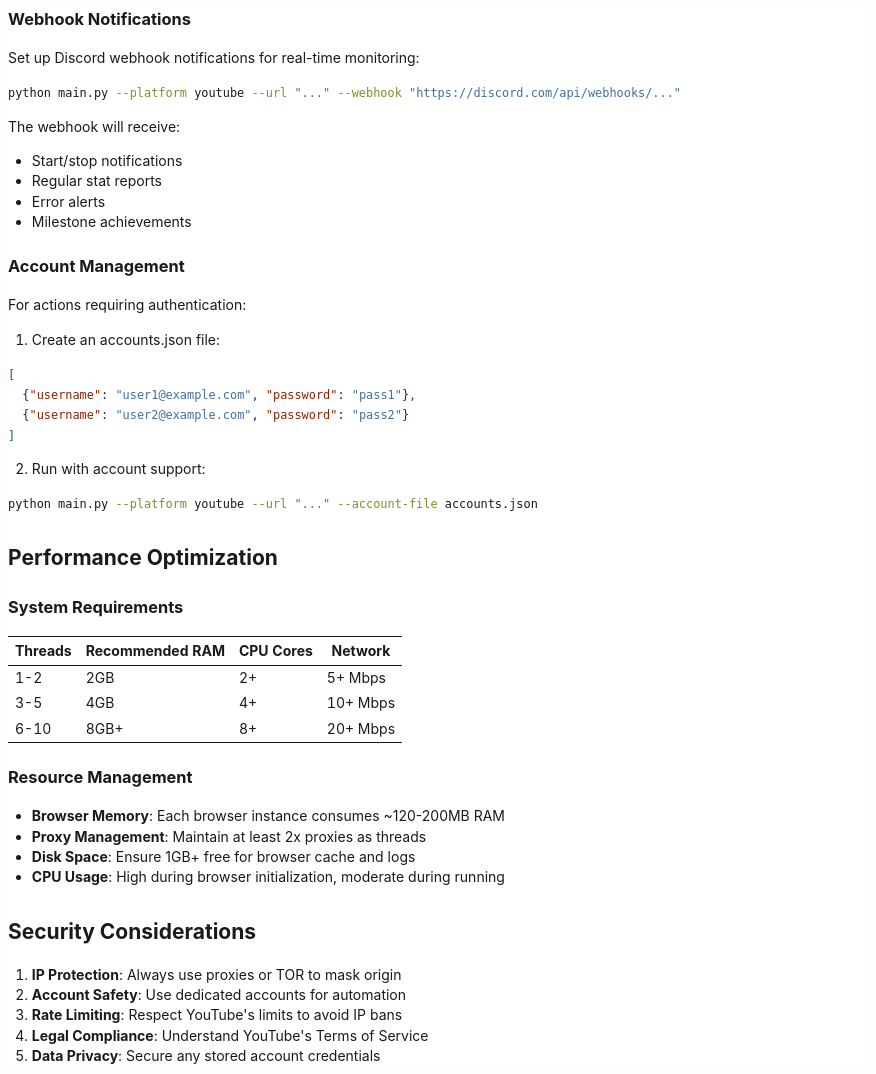 ### Webhook Notifications

Set up Discord webhook notifications for real-time monitoring:

```bash
python main.py --platform youtube --url "..." --webhook "https://discord.com/api/webhooks/..."
```

The webhook will receive:
- Start/stop notifications
- Regular stat reports
- Error alerts
- Milestone achievements

### Account Management

For actions requiring authentication:

1. Create an accounts.json file:
```json
[
  {"username": "user1@example.com", "password": "pass1"},
  {"username": "user2@example.com", "password": "pass2"}
]
```

2. Run with account support:
```bash
python main.py --platform youtube --url "..." --account-file accounts.json
```

## Performance Optimization

### System Requirements

| Threads | Recommended RAM | CPU Cores | Network |
|---------|----------------|-----------|---------|
| 1-2 | 2GB | 2+ | 5+ Mbps |
| 3-5 | 4GB | 4+ | 10+ Mbps |
| 6-10 | 8GB+ | 8+ | 20+ Mbps |

### Resource Management

- **Browser Memory**: Each browser instance consumes ~120-200MB RAM
- **Proxy Management**: Maintain at least 2x proxies as threads
- **Disk Space**: Ensure 1GB+ free for browser cache and logs
- **CPU Usage**: High during browser initialization, moderate during running

## Security Considerations

1. **IP Protection**: Always use proxies or TOR to mask origin
2. **Account Safety**: Use dedicated accounts for automation
3. **Rate Limiting**: Respect YouTube's limits to avoid IP bans
4. **Legal Compliance**: Understand YouTube's Terms of Service
5. **Data Privacy**: Secure any stored account credentials
